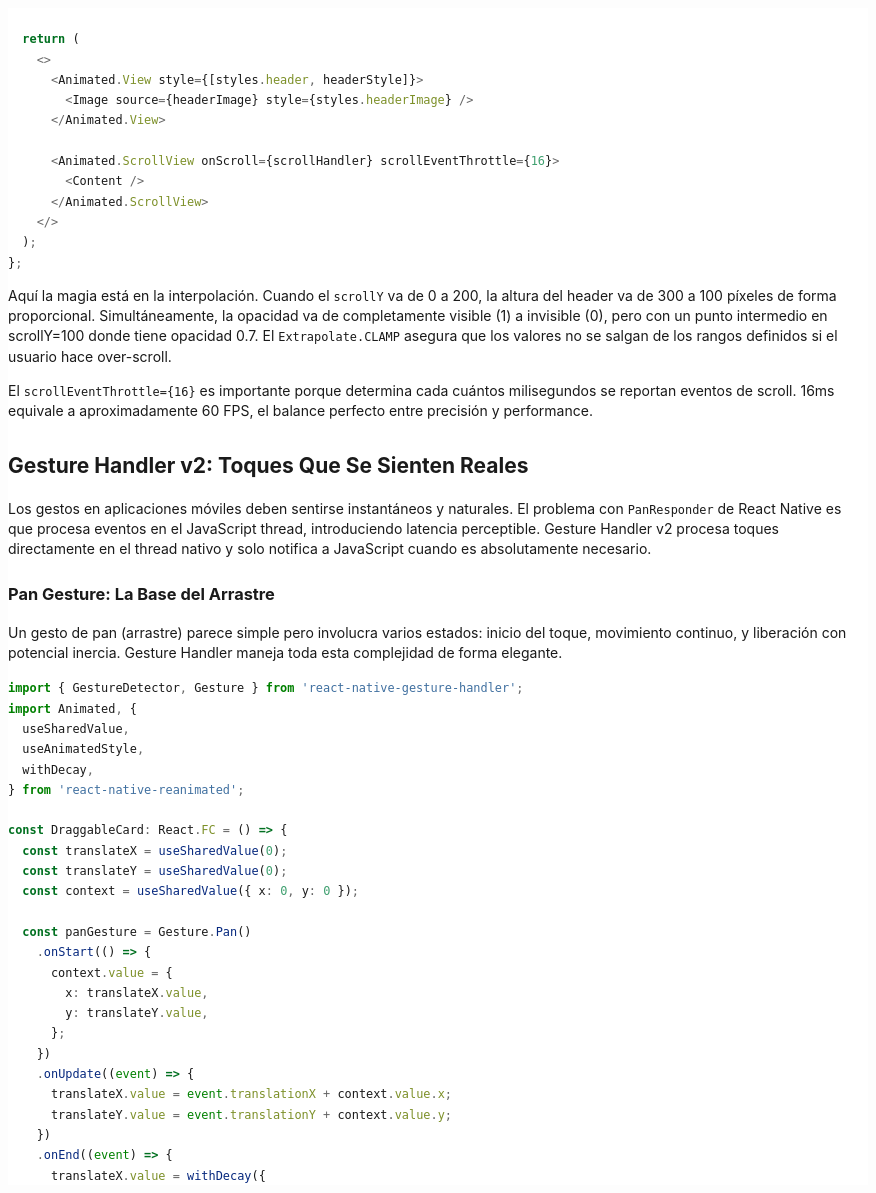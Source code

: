 ```typescript

  return (
    <>
      <Animated.View style={[styles.header, headerStyle]}>
        <Image source={headerImage} style={styles.headerImage} />
      </Animated.View>
      
      <Animated.ScrollView onScroll={scrollHandler} scrollEventThrottle={16}>
        <Content />
      </Animated.ScrollView>
    </>
  );
};
```

Aquí la magia está en la interpolación. Cuando el `scrollY` va de 0 a 200, la altura del header va de 300 a 100 píxeles de forma proporcional. Simultáneamente, la opacidad va de completamente visible (1) a invisible (0), pero con un punto intermedio en scrollY=100 donde tiene opacidad 0.7. El `Extrapolate.CLAMP` asegura que los valores no se salgan de los rangos definidos si el usuario hace over-scroll.

El `scrollEventThrottle={16}` es importante porque determina cada cuántos milisegundos se reportan eventos de scroll. 16ms equivale a aproximadamente 60 FPS, el balance perfecto entre precisión y performance.

## Gesture Handler v2: Toques Que Se Sienten Reales

Los gestos en aplicaciones móviles deben sentirse instantáneos y naturales. El problema con `PanResponder` de React Native es que procesa eventos en el JavaScript thread, introduciendo latencia perceptible. Gesture Handler v2 procesa toques directamente en el thread nativo y solo notifica a JavaScript cuando es absolutamente necesario.

### Pan Gesture: La Base del Arrastre

Un gesto de pan (arrastre) parece simple pero involucra varios estados: inicio del toque, movimiento continuo, y liberación con potencial inercia. Gesture Handler maneja toda esta complejidad de forma elegante.

```typescript
import { GestureDetector, Gesture } from 'react-native-gesture-handler';
import Animated, {
  useSharedValue,
  useAnimatedStyle,
  withDecay,
} from 'react-native-reanimated';

const DraggableCard: React.FC = () => {
  const translateX = useSharedValue(0);
  const translateY = useSharedValue(0);
  const context = useSharedValue({ x: 0, y: 0 });

  const panGesture = Gesture.Pan()
    .onStart(() => {
      context.value = {
        x: translateX.value,
        y: translateY.value,
      };
    })
    .onUpdate((event) => {
      translateX.value = event.translationX + context.value.x;
      translateY.value = event.translationY + context.value.y;
    })
    .onEnd((event) => {
      translateX.value = withDecay({
```